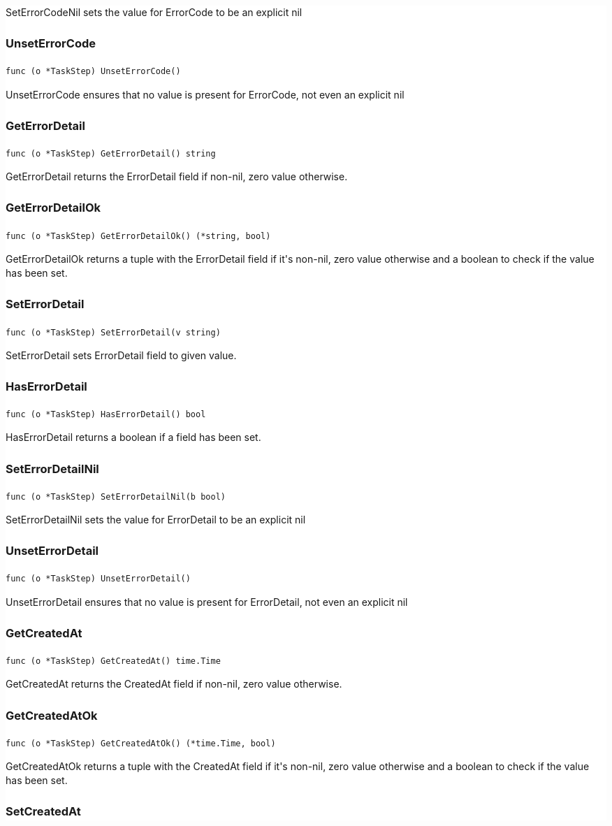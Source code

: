  SetErrorCodeNil sets the value for ErrorCode to be an explicit nil

### UnsetErrorCode
`func (o *TaskStep) UnsetErrorCode()`

UnsetErrorCode ensures that no value is present for ErrorCode, not even an explicit nil
### GetErrorDetail

`func (o *TaskStep) GetErrorDetail() string`

GetErrorDetail returns the ErrorDetail field if non-nil, zero value otherwise.

### GetErrorDetailOk

`func (o *TaskStep) GetErrorDetailOk() (*string, bool)`

GetErrorDetailOk returns a tuple with the ErrorDetail field if it's non-nil, zero value otherwise
and a boolean to check if the value has been set.

### SetErrorDetail

`func (o *TaskStep) SetErrorDetail(v string)`

SetErrorDetail sets ErrorDetail field to given value.

### HasErrorDetail

`func (o *TaskStep) HasErrorDetail() bool`

HasErrorDetail returns a boolean if a field has been set.

### SetErrorDetailNil

`func (o *TaskStep) SetErrorDetailNil(b bool)`

 SetErrorDetailNil sets the value for ErrorDetail to be an explicit nil

### UnsetErrorDetail
`func (o *TaskStep) UnsetErrorDetail()`

UnsetErrorDetail ensures that no value is present for ErrorDetail, not even an explicit nil
### GetCreatedAt

`func (o *TaskStep) GetCreatedAt() time.Time`

GetCreatedAt returns the CreatedAt field if non-nil, zero value otherwise.

### GetCreatedAtOk

`func (o *TaskStep) GetCreatedAtOk() (*time.Time, bool)`

GetCreatedAtOk returns a tuple with the CreatedAt field if it's non-nil, zero value otherwise
and a boolean to check if the value has been set.

### SetCreatedAt
